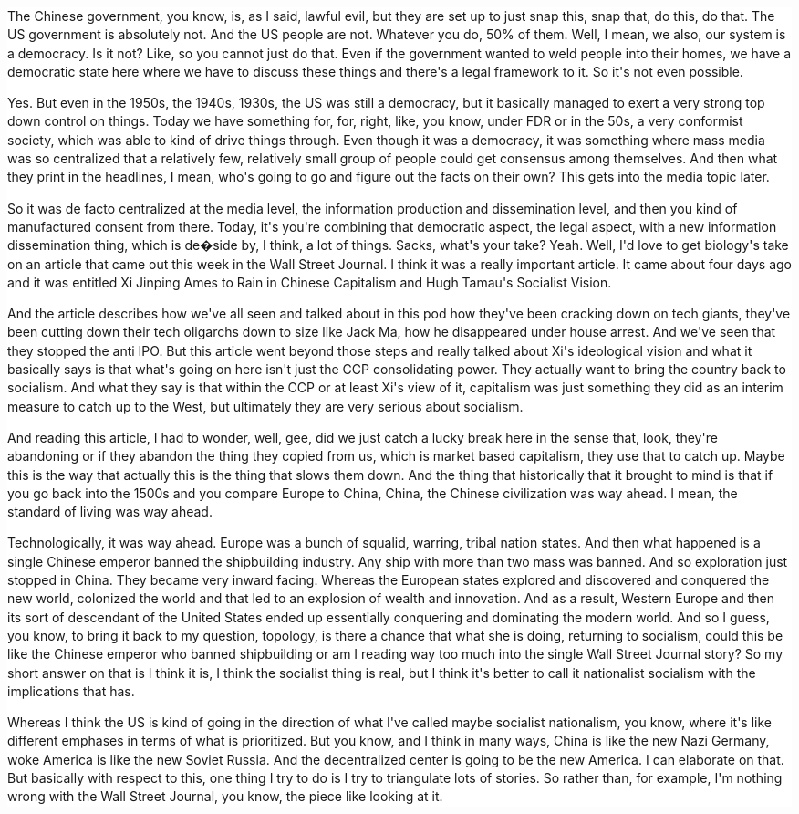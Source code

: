 The Chinese government, you know, is, as I said, lawful evil, but they are set up to just snap this, snap that, do this, do that. The US government is absolutely not. And the US people are not. Whatever you do, 50% of them. Well, I mean, we also, our system is a democracy. Is it not? Like, so you cannot just do that. Even if the government wanted to weld people into their homes, we have a democratic state here where we have to discuss these things and there's a legal framework to it. So it's not even possible.

Yes. But even in the 1950s, the 1940s, 1930s, the US was still a democracy, but it basically managed to exert a very strong top down control on things. Today we have something for, for, right, like, you know, under FDR or in the 50s, a very conformist society, which was able to kind of drive things through. Even though it was a democracy, it was something where mass media was so centralized that a relatively few, relatively small group of people could get consensus among themselves. And then what they print in the headlines, I mean, who's going to go and figure out the facts on their own? This gets into the media topic later.

So it was de facto centralized at the media level, the information production and dissemination level, and then you kind of manufactured consent from there. Today, it's you're combining that democratic aspect, the legal aspect, with a new information dissemination thing, which is de�side by, I think, a lot of things. Sacks, what's your take? Yeah. Well, I'd love to get biology's take on an article that came out this week in the Wall Street Journal. I think it was a really important article. It came about four days ago and it was entitled Xi Jinping Ames to Rain in Chinese Capitalism and Hugh Tamau's Socialist Vision.

And the article describes how we've all seen and talked about in this pod how they've been cracking down on tech giants, they've been cutting down their tech oligarchs down to size like Jack Ma, how he disappeared under house arrest. And we've seen that they stopped the anti IPO. But this article went beyond those steps and really talked about Xi's ideological vision and what it basically says is that what's going on here isn't just the CCP consolidating power. They actually want to bring the country back to socialism. And what they say is that within the CCP or at least Xi's view of it, capitalism was just something they did as an interim measure to catch up to the West, but ultimately they are very serious about socialism.

And reading this article, I had to wonder, well, gee, did we just catch a lucky break here in the sense that, look, they're abandoning or if they abandon the thing they copied from us, which is market based capitalism, they use that to catch up. Maybe this is the way that actually this is the thing that slows them down. And the thing that historically that it brought to mind is that if you go back into the 1500s and you compare Europe to China, China, the Chinese civilization was way ahead. I mean, the standard of living was way ahead.

Technologically, it was way ahead. Europe was a bunch of squalid, warring, tribal nation states. And then what happened is a single Chinese emperor banned the shipbuilding industry. Any ship with more than two mass was banned. And so exploration just stopped in China. They became very inward facing. Whereas the European states explored and discovered and conquered the new world, colonized the world and that led to an explosion of wealth and innovation. And as a result, Western Europe and then its sort of descendant of the United States ended up essentially conquering and dominating the modern world. And so I guess, you know, to bring it back to my question, topology, is there a chance that what she is doing, returning to socialism, could this be like the Chinese emperor who banned shipbuilding or am I reading way too much into the single Wall Street Journal story? So my short answer on that is I think it is, I think the socialist thing is real, but I think it's better to call it nationalist socialism with the implications that has.

Whereas I think the US is kind of going in the direction of what I've called maybe socialist nationalism, you know, where it's like different emphases in terms of what is prioritized. But you know, and I think in many ways, China is like the new Nazi Germany, woke America is like the new Soviet Russia. And the decentralized center is going to be the new America. I can elaborate on that. But basically with respect to this, one thing I try to do is I try to triangulate lots of stories. So rather than, for example, I'm nothing wrong with the Wall Street Journal, you know, the piece like looking at it.
